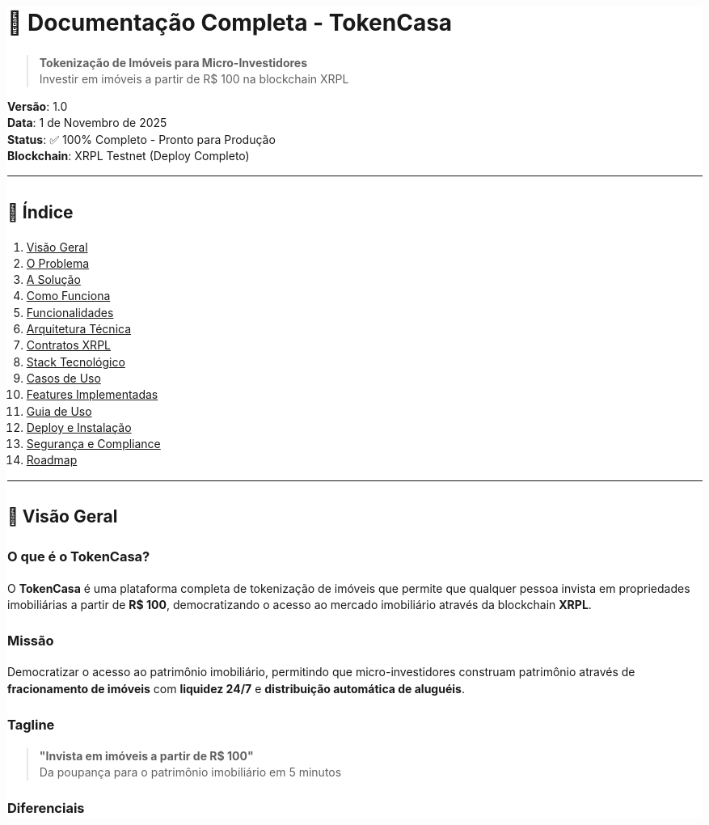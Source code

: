 # 📖 Documentação Completa - TokenCasa

> **Tokenização de Imóveis para Micro-Investidores**  
> Investir em imóveis a partir de R$ 100 na blockchain XRPL

**Versão**: 1.0  
**Data**: 1 de Novembro de 2025  
**Status**: ✅ 100% Completo - Pronto para Produção  
**Blockchain**: XRPL Testnet (Deploy Completo)

---

## 📑 Índice

1. [Visão Geral](#visão-geral)
2. [O Problema](#o-problema)
3. [A Solução](#a-solução)
4. [Como Funciona](#como-funciona)
5. [Funcionalidades](#funcionalidades)
6. [Arquitetura Técnica](#arquitetura-técnica)
7. [Contratos XRPL](#contratos-xrpl)
8. [Stack Tecnológico](#stack-tecnológico)
9. [Casos de Uso](#casos-de-uso)
10. [Features Implementadas](#features-implementadas)
11. [Guia de Uso](#guia-de-uso)
12. [Deploy e Instalação](#deploy-e-instalação)
13. [Segurança e Compliance](#segurança-e-compliance)
14. [Roadmap](#roadmap)

---

## 🎯 Visão Geral

### O que é o TokenCasa?

O **TokenCasa** é uma plataforma completa de tokenização de imóveis que permite que qualquer pessoa invista em propriedades imobiliárias a partir de **R$ 100**, democratizando o acesso ao mercado imobiliário através da blockchain **XRPL**.

### Missão

Democratizar o acesso ao patrimônio imobiliário, permitindo que micro-investidores construam patrimônio através de **fracionamento de imóveis** com **liquidez 24/7** e **distribuição automática de aluguéis**.

### Tagline

> **"Invista em imóveis a partir de R$ 100"**  
> Da poupança para o patrimônio imobiliário em 5 minutos

### Diferenciais
